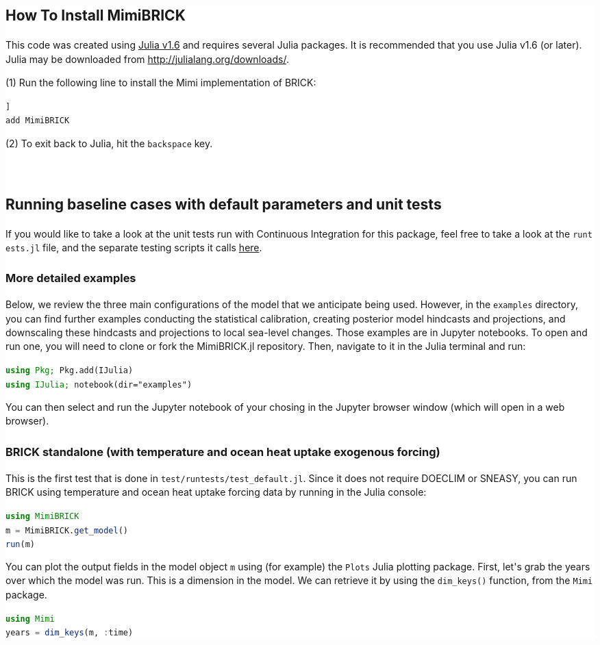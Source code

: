 ## How To Install MimiBRICK

This code was created using [Julia v1.6](https://julialang.org/downloads/) and requires several Julia packages. It is recommended that you use Julia v1.6 (or later). Julia may be downloaded from http://julialang.org/downloads/.

(1) Run the following line to install the Mimi implementation of BRICK:

```julia
]
add MimiBRICK
```

(2) To exit back to Julia, hit the `backspace` key.

<br>

## Running baseline cases with default parameters and unit tests

If you would like to take a look at the unit tests run with Continuous Integration for this package, feel free to take a look at the `runtests.jl` file, and the separate testing scripts it calls [here](https://github.com/raddleverse/MimiBRICK.jl/tree/master/test).

### More detailed examples

Below, we review the three main configurations of the model that we anticipate being used. However, in the `examples` directory, you can find further examples conducting the statistical calibration, creating posterior model hindcasts and projections, and downscaling these hindcasts and projections to local sea-level changes. Those examples are in Jupyter notebooks. To open and run one, you will need to clone or fork the MimiBRICK.jl repository. Then, navigate to it in the Julia terminal and run:
```julia
using Pkg; Pkg.add(IJulia)
using IJulia; notebook(dir="examples")
```
You can then select and run the Jupyter notebook of your chosing in the Jupyter browser window (which will open in a web browser).

### BRICK standalone (with temperature and ocean heat uptake exogenous forcing)

This is the first test that is done in `test/runtests/test_default.jl`. Since it does not require DOECLIM or SNEASY, you can run BRICK using temperature and ocean heat uptake forcing data by running in the Julia console:
```julia
using MimiBRICK
m = MimiBRICK.get_model()
run(m)
```

You can plot the output fields in the model object `m` using (for example) the `Plots` Julia plotting package. First, let's grab the years over which the model was run. This is a dimension in the model. We can retrieve it by using the `dim_keys()` function, from the `Mimi` package.
```julia
using Mimi
years = dim_keys(m, :time)
```
